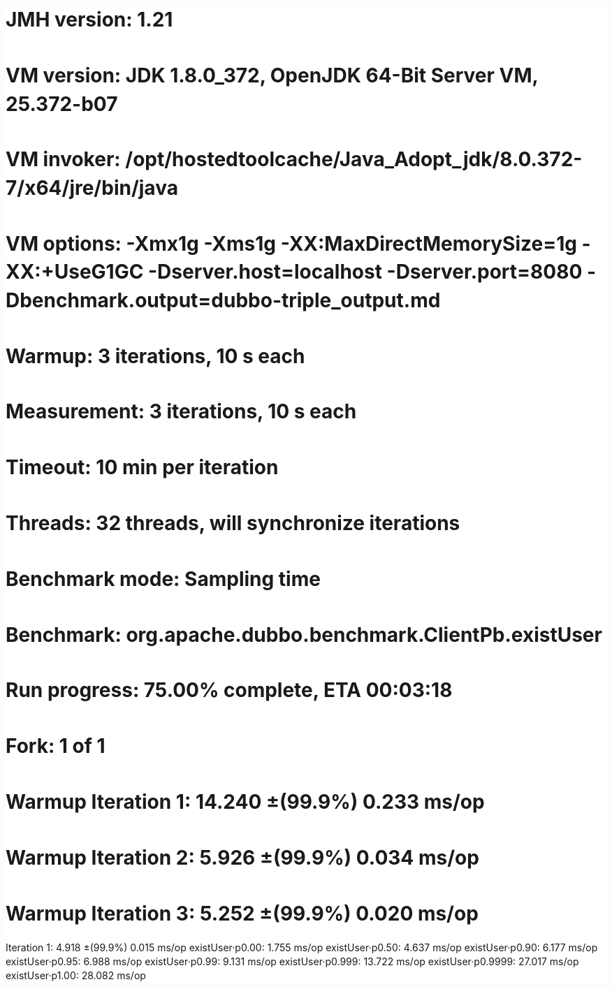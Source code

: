 
# JMH version: 1.21
# VM version: JDK 1.8.0_372, OpenJDK 64-Bit Server VM, 25.372-b07
# VM invoker: /opt/hostedtoolcache/Java_Adopt_jdk/8.0.372-7/x64/jre/bin/java
# VM options: -Xmx1g -Xms1g -XX:MaxDirectMemorySize=1g -XX:+UseG1GC -Dserver.host=localhost -Dserver.port=8080 -Dbenchmark.output=dubbo-triple_output.md
# Warmup: 3 iterations, 10 s each
# Measurement: 3 iterations, 10 s each
# Timeout: 10 min per iteration
# Threads: 32 threads, will synchronize iterations
# Benchmark mode: Sampling time
# Benchmark: org.apache.dubbo.benchmark.ClientPb.existUser

# Run progress: 75.00% complete, ETA 00:03:18
# Fork: 1 of 1
# Warmup Iteration   1: 14.240 ±(99.9%) 0.233 ms/op
# Warmup Iteration   2: 5.926 ±(99.9%) 0.034 ms/op
# Warmup Iteration   3: 5.252 ±(99.9%) 0.020 ms/op
Iteration   1: 4.918 ±(99.9%) 0.015 ms/op
                 existUser·p0.00:   1.755 ms/op
                 existUser·p0.50:   4.637 ms/op
                 existUser·p0.90:   6.177 ms/op
                 existUser·p0.95:   6.988 ms/op
                 existUser·p0.99:   9.131 ms/op
                 existUser·p0.999:  13.722 ms/op
                 existUser·p0.9999: 27.017 ms/op
                 existUser·p1.00:   28.082 ms/op
